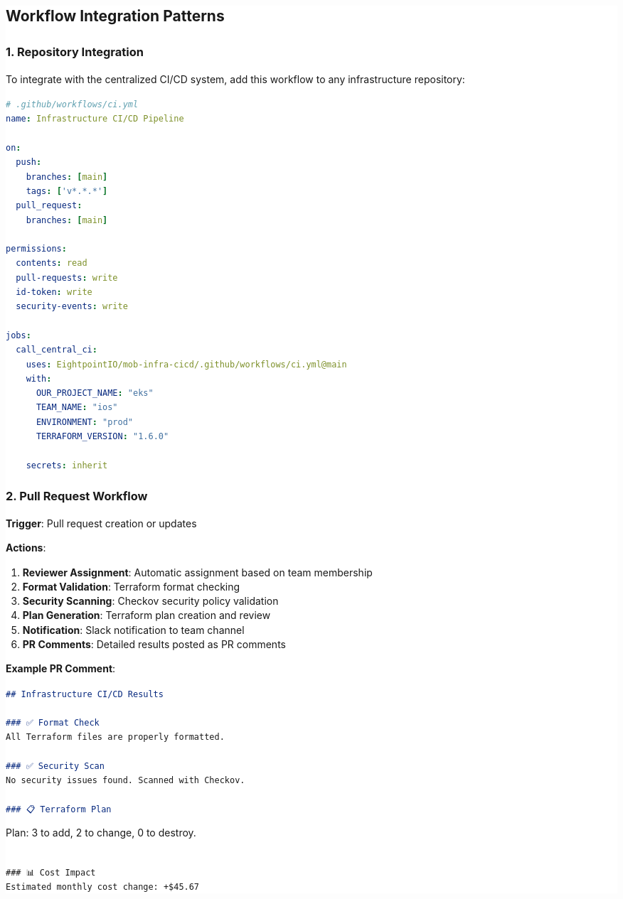 
## Workflow Integration Patterns

### 1. Repository Integration

To integrate with the centralized CI/CD system, add this workflow to any infrastructure repository:

```yaml
# .github/workflows/ci.yml
name: Infrastructure CI/CD Pipeline

on:
  push:
    branches: [main]
    tags: ['v*.*.*']
  pull_request:
    branches: [main]
    
permissions:
  contents: read
  pull-requests: write
  id-token: write
  security-events: write

jobs:
  call_central_ci:
    uses: EightpointIO/mob-infra-cicd/.github/workflows/ci.yml@main
    with:
      OUR_PROJECT_NAME: "eks"
      TEAM_NAME: "ios"
      ENVIRONMENT: "prod"
      TERRAFORM_VERSION: "1.6.0"
      
    secrets: inherit
```

### 2. Pull Request Workflow

**Trigger**: Pull request creation or updates

**Actions**:
1. **Reviewer Assignment**: Automatic assignment based on team membership
2. **Format Validation**: Terraform format checking
3. **Security Scanning**: Checkov security policy validation
4. **Plan Generation**: Terraform plan creation and review
5. **Notification**: Slack notification to team channel
6. **PR Comments**: Detailed results posted as PR comments

**Example PR Comment**:
```markdown
## Infrastructure CI/CD Results

### ✅ Format Check
All Terraform files are properly formatted.

### ✅ Security Scan
No security issues found. Scanned with Checkov.

### 📋 Terraform Plan
```
Plan: 3 to add, 2 to change, 0 to destroy.
```

### 📊 Cost Impact
Estimated monthly cost change: +$45.67

```